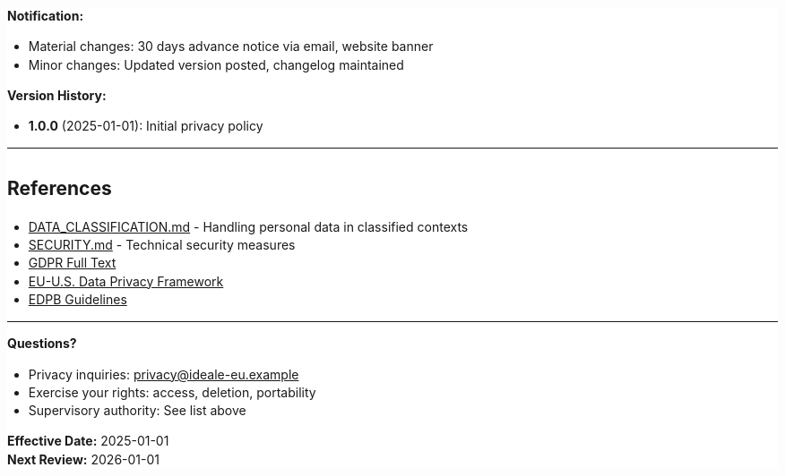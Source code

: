 **Notification:**
- Material changes: 30 days advance notice via email, website banner
- Minor changes: Updated version posted, changelog maintained

**Version History:**
- **1.0.0** (2025-01-01): Initial privacy policy

---

## References

- [DATA_CLASSIFICATION.md](./DATA_CLASSIFICATION.md) - Handling personal data in classified contexts
- [SECURITY.md](./SECURITY.md) - Technical security measures
- [GDPR Full Text](https://eur-lex.europa.eu/eli/reg/2016/679/oj)
- [EU-U.S. Data Privacy Framework](https://www.dataprivacyframework.gov/)
- [EDPB Guidelines](https://edpb.europa.eu/our-work-tools/general-guidance/gdpr-guidelines-recommendations-best-practices_en)

---

**Questions?**
- Privacy inquiries: privacy@ideale-eu.example
- Exercise your rights: access, deletion, portability
- Supervisory authority: See list above

**Effective Date:** 2025-01-01  
**Next Review:** 2026-01-01
